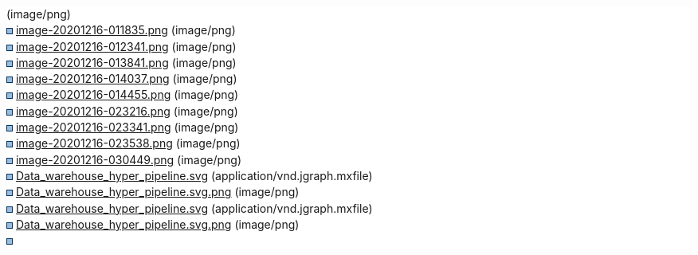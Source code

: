 (image/png)  
<img src="images/icons/bullet_blue.gif" width="8" height="8" />
[image-20201216-011835.png](attachments/469860353/487784652.png)
(image/png)  
<img src="images/icons/bullet_blue.gif" width="8" height="8" />
[image-20201216-012341.png](attachments/469860353/492896296.png)
(image/png)  
<img src="images/icons/bullet_blue.gif" width="8" height="8" />
[image-20201216-013841.png](attachments/469860353/493027358.png)
(image/png)  
<img src="images/icons/bullet_blue.gif" width="8" height="8" />
[image-20201216-014037.png](attachments/469860353/492765212.png)
(image/png)  
<img src="images/icons/bullet_blue.gif" width="8" height="8" />
[image-20201216-014455.png](attachments/469860353/492896306.png)
(image/png)  
<img src="images/icons/bullet_blue.gif" width="8" height="8" />
[image-20201216-023216.png](attachments/469860353/492994573.png)
(image/png)  
<img src="images/icons/bullet_blue.gif" width="8" height="8" />
[image-20201216-023341.png](attachments/469860353/487784693.png)
(image/png)  
<img src="images/icons/bullet_blue.gif" width="8" height="8" />
[image-20201216-023538.png](attachments/469860353/488308931.png)
(image/png)  
<img src="images/icons/bullet_blue.gif" width="8" height="8" />
[image-20201216-030449.png](attachments/469860353/492765231.png)
(image/png)  
<img src="images/icons/bullet_blue.gif" width="8" height="8" />
[Data_warehouse_hyper_pipeline.svg](attachments/469860353/492765689.svg)
(application/vnd.jgraph.mxfile)  
<img src="images/icons/bullet_blue.gif" width="8" height="8" />
[Data_warehouse_hyper_pipeline.svg.png](attachments/469860353/492864169.png)
(image/png)  
<img src="images/icons/bullet_blue.gif" width="8" height="8" />
[Data_warehouse_hyper_pipeline.svg](attachments/469860353/495845597.svg)
(application/vnd.jgraph.mxfile)  
<img src="images/icons/bullet_blue.gif" width="8" height="8" />
[Data_warehouse_hyper_pipeline.svg.png](attachments/469860353/495386896.png)
(image/png)  
<img src="images/icons/bullet_blue.gif" width="8" height="8" />